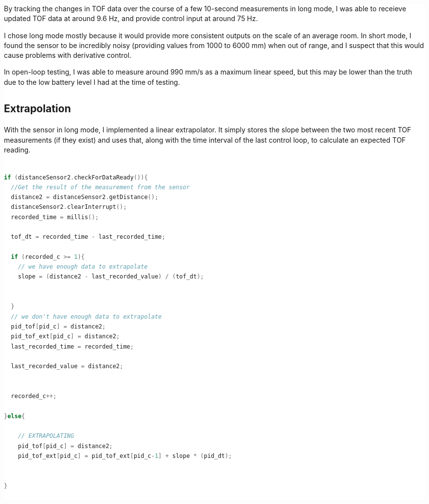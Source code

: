 By tracking the changes in TOF data over the course of a few 10-second measurements in long mode, I was able to receieve updated TOF data at around 9.6 Hz, and provide control input at around 75 Hz. 

I chose long mode mostly because it would provide more consistent outputs on the scale of an average room. In short mode, I found the sensor to be incredibly noisy (providing values from 1000 to 6000 mm) when out of range, and I suspect that this would cause problems with derivative control.

In open-loop testing, I was able to measure around 990 mm/s as a maximum linear speed, but this may be lower than the truth due to the low battery level I had at the time of testing. 
 
## Extrapolation
 With the sensor in long mode, I implemented a linear extrapolator. It simply stores the slope between the two most recent TOF measurements (if they exist) and uses that, along with the time interval of the last control loop, to calculate an expected TOF reading.  

```c++

if (distanceSensor2.checkForDataReady()){
  //Get the result of the measurement from the sensor
  distance2 = distanceSensor2.getDistance(); 
  distanceSensor2.clearInterrupt();
  recorded_time = millis();

  tof_dt = recorded_time - last_recorded_time;

  if (recorded_c >= 1){
    // we have enough data to extrapolate
    slope = (distance2 - last_recorded_value) / (tof_dt);


  }
  // we don't have enough data to extrapolate
  pid_tof[pid_c] = distance2;
  pid_tof_ext[pid_c] = distance2;
  last_recorded_time = recorded_time;
  
  last_recorded_value = distance2;

  
  recorded_c++;

}else{
  
    // EXTRAPOLATING
    pid_tof[pid_c] = distance2;
    pid_tof_ext[pid_c] = pid_tof_ext[pid_c-1] + slope * (pid_dt);


}
      
```

